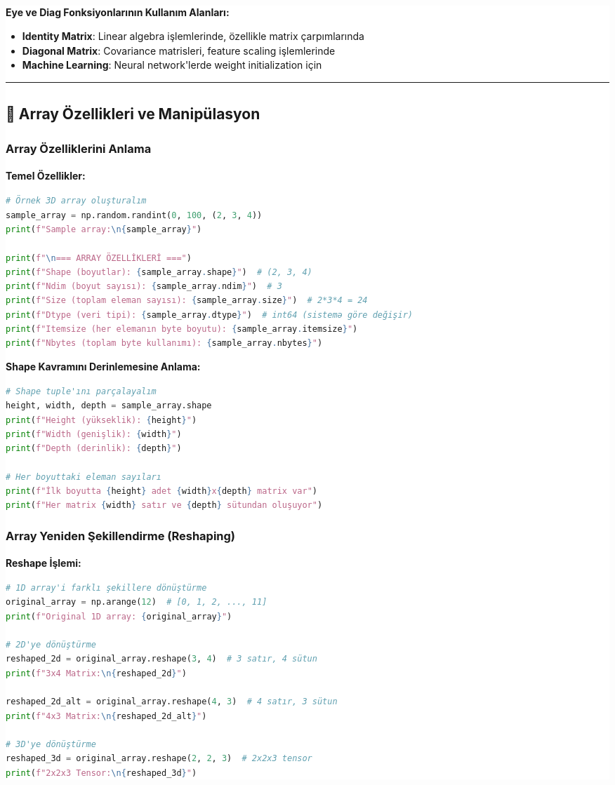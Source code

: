 **Eye ve Diag Fonksiyonlarının Kullanım Alanları:**
- **Identity Matrix**: Linear algebra işlemlerinde, özellikle matrix çarpımlarında
- **Diagonal Matrix**: Covariance matrisleri, feature scaling işlemlerinde
- **Machine Learning**: Neural network'lerde weight initialization için

---

## 📐 Array Özellikleri ve Manipülasyon

### Array Özelliklerini Anlama

**Temel Özellikler:**

```python
# Örnek 3D array oluşturalım
sample_array = np.random.randint(0, 100, (2, 3, 4))
print(f"Sample array:\n{sample_array}")

print(f"\n=== ARRAY ÖZELLİKLERİ ===")
print(f"Shape (boyutlar): {sample_array.shape}")  # (2, 3, 4)
print(f"Ndim (boyut sayısı): {sample_array.ndim}")  # 3
print(f"Size (toplam eleman sayısı): {sample_array.size}")  # 2*3*4 = 24
print(f"Dtype (veri tipi): {sample_array.dtype}")  # int64 (sistemə göre değişir)
print(f"Itemsize (her elemanın byte boyutu): {sample_array.itemsize}")
print(f"Nbytes (toplam byte kullanımı): {sample_array.nbytes}")
```


**Shape Kavramını Derinlemesine Anlama:**

```python
# Shape tuple'ını parçalayalım
height, width, depth = sample_array.shape
print(f"Height (yükseklik): {height}")
print(f"Width (genişlik): {width}")
print(f"Depth (derinlik): {depth}")

# Her boyuttaki eleman sayıları
print(f"İlk boyutta {height} adet {width}x{depth} matrix var")
print(f"Her matrix {width} satır ve {depth} sütundan oluşuyor")
```


### Array Yeniden Şekillendirme (Reshaping)

**Reshape İşlemi:**

```python
# 1D array'i farklı şekillere dönüştürme
original_array = np.arange(12)  # [0, 1, 2, ..., 11]
print(f"Original 1D array: {original_array}")

# 2D'ye dönüştürme
reshaped_2d = original_array.reshape(3, 4)  # 3 satır, 4 sütun
print(f"3x4 Matrix:\n{reshaped_2d}")

reshaped_2d_alt = original_array.reshape(4, 3)  # 4 satır, 3 sütun
print(f"4x3 Matrix:\n{reshaped_2d_alt}")

# 3D'ye dönüştürme
reshaped_3d = original_array.reshape(2, 2, 3)  # 2x2x3 tensor
print(f"2x2x3 Tensor:\n{reshaped_3d}")
```
